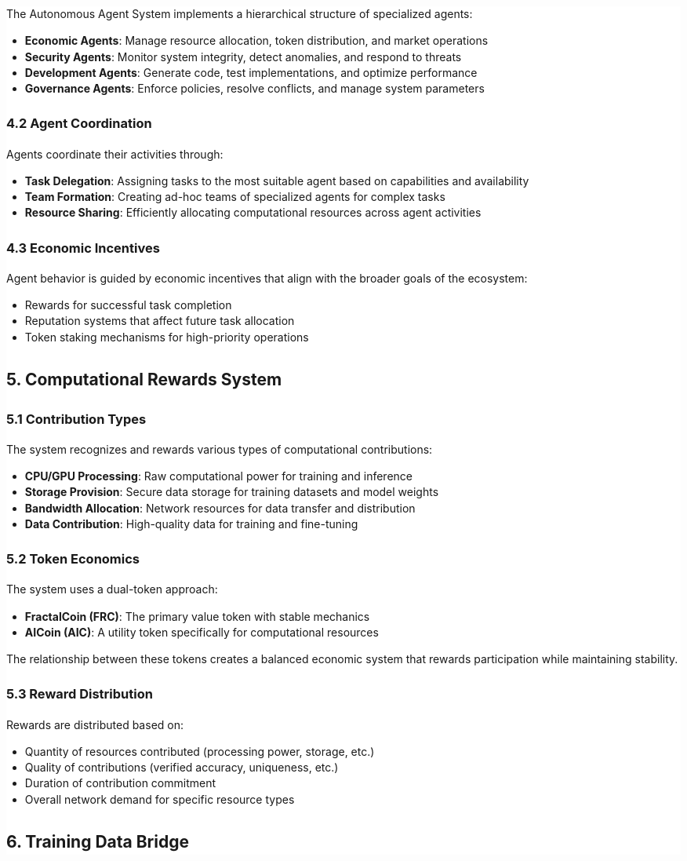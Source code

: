 The Autonomous Agent System implements a hierarchical structure of specialized agents:

- **Economic Agents**: Manage resource allocation, token distribution, and market operations
- **Security Agents**: Monitor system integrity, detect anomalies, and respond to threats
- **Development Agents**: Generate code, test implementations, and optimize performance
- **Governance Agents**: Enforce policies, resolve conflicts, and manage system parameters

### 4.2 Agent Coordination

Agents coordinate their activities through:

- **Task Delegation**: Assigning tasks to the most suitable agent based on capabilities and availability
- **Team Formation**: Creating ad-hoc teams of specialized agents for complex tasks
- **Resource Sharing**: Efficiently allocating computational resources across agent activities

### 4.3 Economic Incentives

Agent behavior is guided by economic incentives that align with the broader goals of the ecosystem:

- Rewards for successful task completion
- Reputation systems that affect future task allocation
- Token staking mechanisms for high-priority operations

## 5. Computational Rewards System

### 5.1 Contribution Types

The system recognizes and rewards various types of computational contributions:

- **CPU/GPU Processing**: Raw computational power for training and inference
- **Storage Provision**: Secure data storage for training datasets and model weights
- **Bandwidth Allocation**: Network resources for data transfer and distribution
- **Data Contribution**: High-quality data for training and fine-tuning

### 5.2 Token Economics

The system uses a dual-token approach:

- **FractalCoin (FRC)**: The primary value token with stable mechanics
- **AICoin (AIC)**: A utility token specifically for computational resources

The relationship between these tokens creates a balanced economic system that rewards participation while maintaining stability.

### 5.3 Reward Distribution

Rewards are distributed based on:

- Quantity of resources contributed (processing power, storage, etc.)
- Quality of contributions (verified accuracy, uniqueness, etc.)
- Duration of contribution commitment
- Overall network demand for specific resource types

## 6. Training Data Bridge
